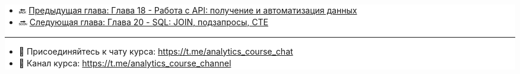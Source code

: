 
- 🔙 [Предыдущая глава: Глава 18 - Работа с API: получение и автоматизация данных](../chapter-18/README.md)
- 🔜 [Следующая глава: Глава 20 - SQL: JOIN, подзапросы, CTE](../chapter-20/README.md)

---

- 📢 Присоединяйтесь к чату курса: https://t.me/analytics_course_chat
- 📢 Канал курса: https://t.me/analytics_course_channel